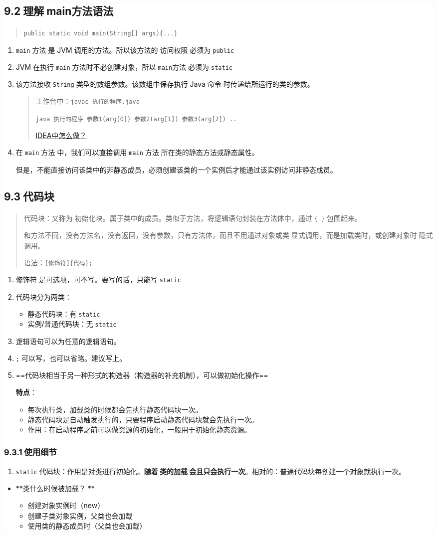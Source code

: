 ## 9.2 理解 main方法语法

> ```
> public static void main(String[] args){...}
> ```

1. `main` 方法 是 JVM 调用的方法。所以该方法的 访问权限 必须为 `public`

2. JVM 在执行 `main` 方法时不必创建对象，所以 `main`方法 必须为 `static`

3. 该方法接收 `String` 类型的数组参数。该数组中保存执行 Java 命令 时传递给所运行的类的参数。

   > 工作台中：`javac 执行的程序.java`
   >
   >  `java 执行的程序 参数1(arg[0]) 参数2(arg[1]) 参数3(arg[2]) ..`
   >
   > [IDEA中怎么做？](https://www.bilibili.com/video/BV1fh411y7R8?p=385&t=129.5)

4. 在 `main` 方法 中，我们可以直接调用 `main` 方法 所在类的静态方法或静态属性。

   但是，不能直接访问该类中的非静态成员，必须创建该类的一个实例后才能通过该实例访问非静态成员。

## 9.3 代码块

> 代码块：又称为 初始化块。属于类中的成员。类似于方法，将逻辑语句封装在方法体中，通过 `{ }` 包围起来。
>
> 和方法不同，没有方法名，没有返回，没有参数，只有方法体，而且不用通过对象或类 显式调用，而是加载类时，或创建对象时 隐式调用。
>
> 语法：`[修饰符]{代码};`

1. 修饰符 是可选项，可不写。要写的话，只能写 `static`

2. 代码块分为两类：

   - 静态代码块：有 `static`
   - 实例/普通代码块：无 `static`

3. 逻辑语句可以为任意的逻辑语句。

4. `;` 可以写，也可以省略。建议写上。

5. ==代码块相当于另一种形式的构造器（构造器的补充机制），可以做初始化操作==

   **特点**：

   - 每次执行类，加载类的时候都会先执行静态代码块一次。
   - 静态代码块是自动触发执行的，只要程序启动静态代码块就会先执行一次。
   - 作用：在启动程序之前可以做资源的初始化，一般用于初始化静态资源。

### 9.3.1 使用细节

1. `static` 代码块：作用是对类进行初始化。**随着 类的加载 会且只会执行一次**。相对的：普通代码块每创建一个对象就执行一次。

- **类什么时候被加载？ **

  - 创建对象实例时（new）
  - 创建子类对象实例，父类也会加载
  - 使用类的静态成员时（父类也会加载）

